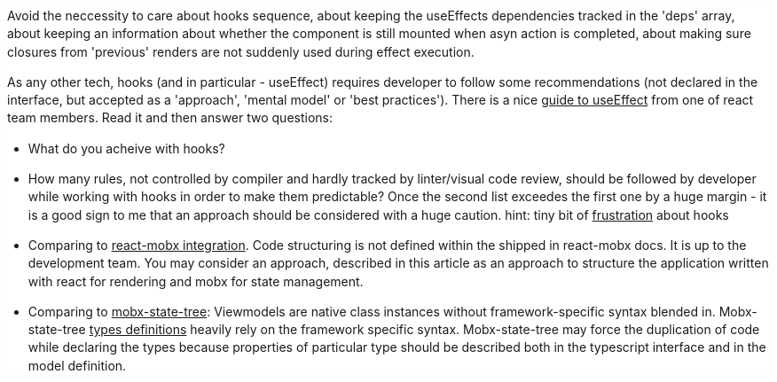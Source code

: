   Avoid the neccessity to care about hooks sequence, about keeping the useEffects dependencies tracked in the 'deps' array, about keeping an information about whether the component is still mounted when asyn action is completed, about making sure closures from 'previous' renders are not suddenly used during effect execution. 

  As any other tech, hooks (and in particular - useEffect) requires developer to follow some recommendations (not declared in the interface, but accepted as a 'approach', 'mental model' or 'best practices'). There is a nice <a href='https://overreacted.io/a-complete-guide-to-useeffect/'>guide to useEffect</a> from one of react team members. Read it and then answer two questions: 
  - What do you acheive with hooks? 
  - How many rules, not controlled by compiler and hardly tracked by linter/visual code review, should be followed by developer while working with hooks in order to make them predictable? 
    Once the second list exceedes the first one by a huge margin - it is a good sign to me that an approach should be considered with a huge caution. <span class='hint'>hint: tiny bit of <a href='https://blog.logrocket.com/frustrations-with-react-hooks/'>frustration</a> about hooks</span>

- Comparing to <a href='https://mobx.js.org/react-integration.html'>react-mobx integration</a>.
Code structuring is not defined within the shipped in react-mobx docs. It is up to the development team. You may consider an approach, described in this article as an approach to structure the application written with react for rendering and mobx for state management.

- Comparing to <a href='https://mobx-state-tree.js.org/'>mobx-state-tree</a>: Viewmodels are native class instances without framework-specific syntax blended in. Mobx-state-tree <a href='https://mobx-state-tree.js.org/concepts/trees'>types definitions</a> heavily rely on the framework specific syntax. Mobx-state-tree may force the duplication of code while declaring the types because properties of particular type should be described both in the typescript interface and in the model definition.